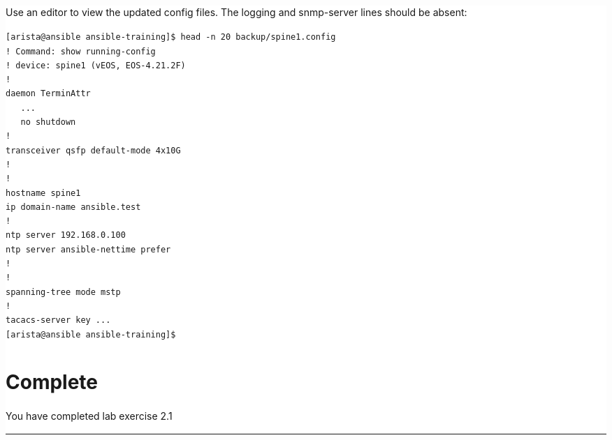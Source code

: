 Use an editor to view the updated config files. The logging and snmp-server lines should be absent:

``` shell
[arista@ansible ansible-training]$ head -n 20 backup/spine1.config
! Command: show running-config
! device: spine1 (vEOS, EOS-4.21.2F)
!
daemon TerminAttr
   ...
   no shutdown
!
transceiver qsfp default-mode 4x10G
!
!
hostname spine1
ip domain-name ansible.test
!
ntp server 192.168.0.100
ntp server ansible-nettime prefer
!
!
spanning-tree mode mstp
!
tacacs-server key ...
[arista@ansible ansible-training]$

```


# Complete

You have completed lab exercise 2.1

---
